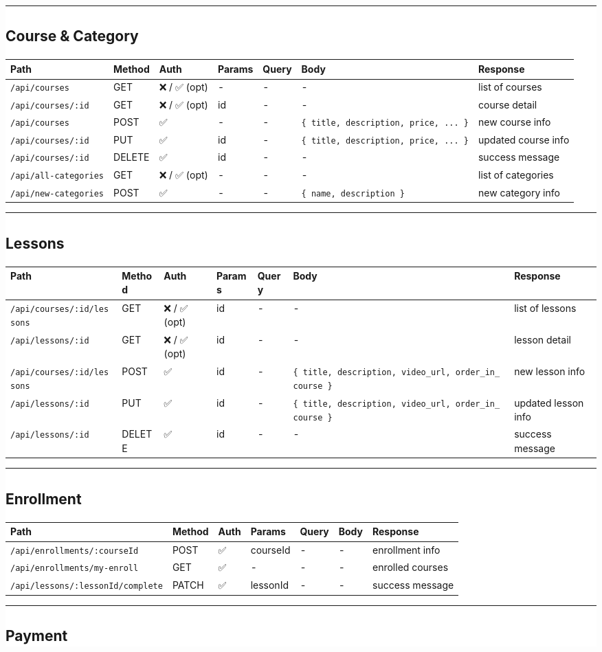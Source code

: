 
---

## Course & Category

| Path | Method | Auth | Params  | Query | Body | Response |
|:-- |:-- |:-- |:-- |:-- |:-- |:-- |
| `/api/courses` | GET | ❌ / ✅ (opt) | - | - | - | list of courses |
| `/api/courses/:id` | GET | ❌ / ✅ (opt)  | id | - | - | course detail |
| `/api/courses` | POST | ✅ | - | - | `{ title, description, price, ... }` | new course info |
| `/api/courses/:id` | PUT | ✅ | id | - | `{ title, description, price, ... }` | updated course info|
| `/api/courses/:id` | DELETE | ✅ | id | - | - | success message |
| `/api/all-categories` | GET | ❌ / ✅ (opt) | - | - | - | list of categories |
| `/api/new-categories` | POST | ✅ | - | - | `{ name, description }` | new category info |

---

## Lessons

| Path | Method | Auth | Params  | Query | Body | Response |
|:-- |:-- |:-- |:-- |:-- |:-- |:-- |
| `/api/courses/:id/lessons` | GET | ❌ / ✅ (opt) | id | - | - | list of lessons |
| `/api/lessons/:id` | GET | ❌ / ✅ (opt)  | id | - | - | lesson detail |
| `/api/courses/:id/lessons` | POST | ✅ | id | - | `{ title, description, video_url, order_in_course }` | new lesson info |
| `/api/lessons/:id` | PUT | ✅ | id | - | `{ title, description, video_url, order_in_course }` | updated lesson info|
| `/api/lessons/:id` | DELETE | ✅ | id | - | - | success message |

---

## Enrollment

| Path | Method | Auth | Params  | Query | Body | Response |
|:-- |:-- |:-- |:-- |:-- |:-- |:-- |
| `/api/enrollments/:courseId` | POST | ✅   | courseId  | -     | -    | enrollment info     |
| `/api/enrollments/my-enroll`         | GET | ✅   | -         | -     | -    | enrolled courses    |
| `/api/lessons/:lessonId/complete` | PATCH | ✅  | lessonId  | -     | -    | success message     |

---

## Payment
